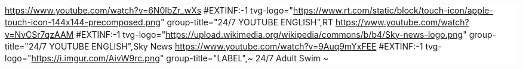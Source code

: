 https://www.youtube.com/watch?v=6N0lbZr_wXs
#EXTINF:-1 tvg-logo="https://www.rt.com/static/block/touch-icon/apple-touch-icon-144x144-precomposed.png" group-title="24/7 YOUTUBE ENGLISH",RT
https://www.youtube.com/watch?v=NvCSr7qzAAM
#EXTINF:-1 tvg-logo="https://upload.wikimedia.org/wikipedia/commons/b/b4/Sky-news-logo.png" group-title="24/7 YOUTUBE ENGLISH",Sky News
https://www.youtube.com/watch?v=9Auq9mYxFEE
#EXTINF:-1 tvg-logo="https://i.imgur.com/AivW9rc.png" group-title="LABEL",~ 24/7 Adult Swim ~
